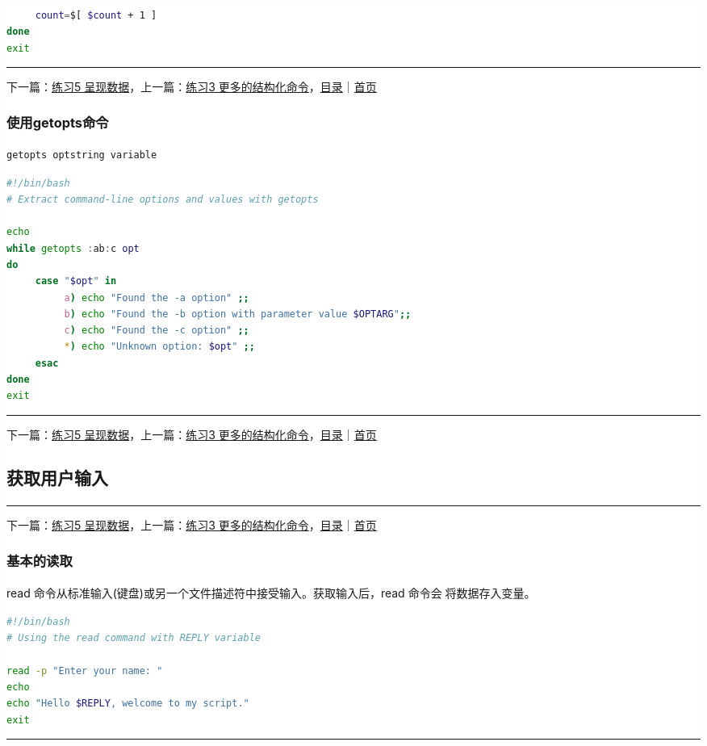 ```bash
     count=$[ $count + 1 ]
done
exit
```

---
下一篇：[练习5 呈现数据](../practice-05/)，上一篇：[练习3 更多的结构化命令](../practice-03/)，[目录](#处理用户输入)｜[首页](../README.md)

### 使用getopts命令

`getopts optstring variable`

```bash
#!/bin/bash
# Extract command-line options and values with getopts

echo 
while getopts :ab:c opt
do
     case "$opt" in
          a) echo "Found the -a option" ;;
          b) echo "Found the -b option with parameter value $OPTARG";;
          c) echo "Found the -c option" ;;
          *) echo "Unknown option: $opt" ;;
     esac
done
exit
```

---
下一篇：[练习5 呈现数据](../practice-05/)，上一篇：[练习3 更多的结构化命令](../practice-03/)，[目录](#处理用户输入)｜[首页](../README.md)

## 获取用户输入

---
下一篇：[练习5 呈现数据](../practice-05/)，上一篇：[练习3 更多的结构化命令](../practice-03/)，[目录](#处理用户输入)｜[首页](../README.md)

### 基本的读取

read 命令从标准输入(键盘)或另一个文件描述符中接受输入。获取输入后，read 命令会 将数据存入变量。

```bash
#!/bin/bash
# Using the read command with REPLY variable

read -p "Enter your name: "
echo
echo "Hello $REPLY, welcome to my script."
exit
```

---